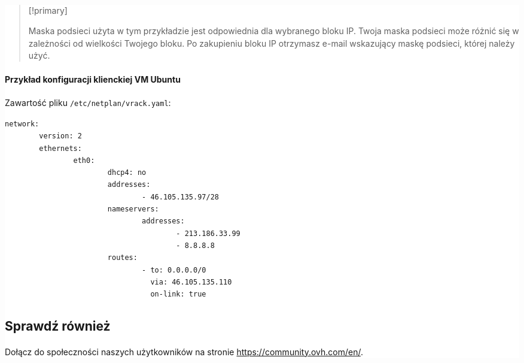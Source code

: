 > [!primary]
>
> Maska podsieci użyta w tym przykładzie jest odpowiednia dla wybranego bloku IP. Twoja maska podsieci może różnić się w zależności od wielkości Twojego bloku. Po zakupieniu bloku IP otrzymasz e-mail wskazujący maskę podsieci, której należy użyć.
>

#### Przykład konfiguracji klienckiej VM Ubuntu

Zawartość pliku `/etc/netplan/vrack.yaml`:

```bash
network:
        version: 2
        ethernets:
                eth0:
                        dhcp4: no
                        addresses:
                                - 46.105.135.97/28
                        nameservers:
                                addresses:
                                        - 213.186.33.99
                                        - 8.8.8.8
                        routes:
                                - to: 0.0.0.0/0
                                  via: 46.105.135.110
                                  on-link: true
```

## Sprawdź również
 
Dołącz do społeczności naszych użytkowników na stronie <https://community.ovh.com/en/>.
